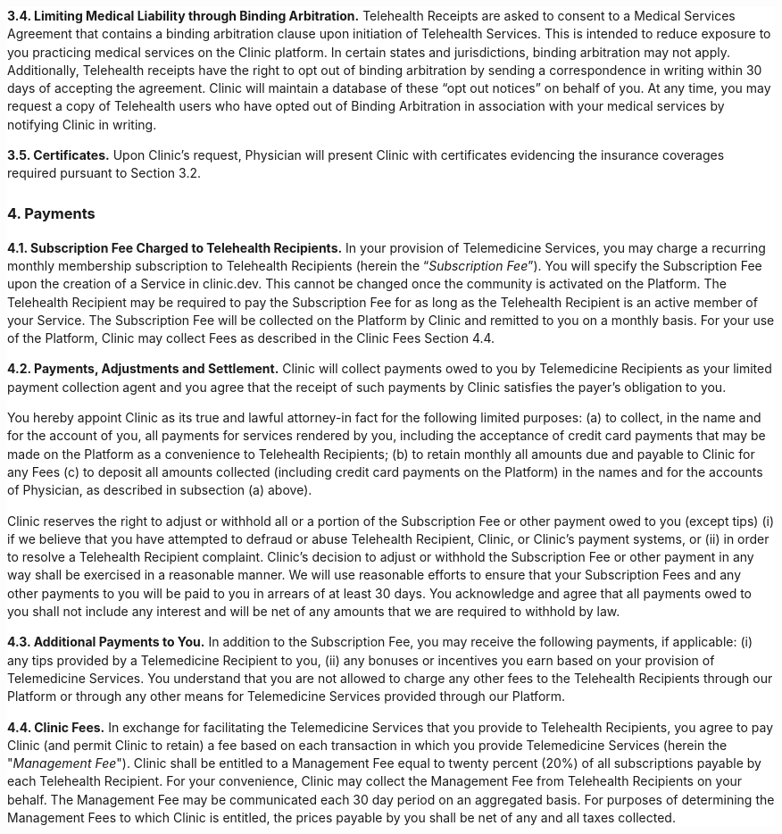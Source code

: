 **3.4.    Limiting Medical Liability through Binding Arbitration.** Telehealth Receipts are asked to consent to a Medical Services Agreement that contains a binding arbitration clause upon initiation of Telehealth Services. This is intended to reduce exposure to you practicing medical services on the Clinic platform. In certain states and jurisdictions, binding arbitration may not apply. Additionally, Telehealth receipts have the right to opt out of binding arbitration by sending a correspondence in writing within 30 days of accepting the agreement. Clinic will maintain a database of these “opt out notices” on behalf of you. At any time, you may request a copy of Telehealth users who have opted out of Binding Arbitration in association with your medical services by notifying Clinic in writing. 

**3.5.    Certificates.** Upon Clinic’s request, Physician will present Clinic with certificates evidencing the insurance coverages required pursuant to Section 3.2. 

### 4.    Payments

**4.1.    Subscription Fee Charged to Telehealth Recipients.** In your provision of Telemedicine Services, you may charge a recurring monthly membership subscription to Telehealth Recipients (herein the “_Subscription Fee_”). You will specify the Subscription Fee upon the creation of a Service in clinic.dev. This cannot be changed once the community is activated on the Platform. The Telehealth Recipient may be required to pay the Subscription Fee for as long as the Telehealth Recipient is an active member of your Service. The Subscription Fee will be collected on the Platform by Clinic and remitted to you on a monthly basis. For your use of the Platform, Clinic may collect Fees as described in the Clinic Fees Section 4.4. 

**4.2.    Payments, Adjustments and Settlement.** Clinic will collect payments owed to you by Telemedicine Recipients as your limited payment collection agent and you agree that the receipt of such payments by Clinic satisfies the payer’s obligation to you. 

You hereby appoint Clinic as its true and lawful attorney-in fact for the following limited purposes: (a) to collect, in the name and for the account of you, all payments for services rendered by you, including the acceptance of credit card payments that may be made on the Platform as a convenience to Telehealth Recipients; (b) to retain monthly all amounts due and payable to Clinic for any Fees (c) to deposit all amounts collected (including credit card payments on the Platform) in the names and for the accounts of Physician, as described in subsection (a) above).

Clinic reserves the right to adjust or withhold all or a portion of the Subscription Fee or other payment owed to you (except tips) (i) if we believe that you have attempted to defraud or abuse Telehealth Recipient, Clinic, or Clinic’s payment systems, or (ii) in order to resolve a Telehealth Recipient complaint. Clinic’s decision to adjust or withhold the Subscription Fee or other payment in any way shall be exercised in a reasonable manner. We will use reasonable efforts to ensure that your Subscription Fees and any other payments to you will be paid to you in arrears of at least 30 days. You acknowledge and agree that all payments owed to you shall not include any interest and will be net of any amounts that we are required to withhold by law.

**4.3.    Additional Payments to You.** In addition to the Subscription Fee, you may receive the following payments, if applicable: (i) any tips provided by a Telemedicine Recipient to you, (ii) any bonuses or incentives you earn based on your provision of Telemedicine Services. You understand that you are not allowed to charge any other fees to the Telehealth Recipients through our Platform or through any other means for Telemedicine Services provided through our Platform.

**4.4.    Clinic Fees.** In exchange for facilitating the Telemedicine Services that you provide to Telehealth Recipients, you agree to pay Clinic (and permit Clinic to retain) a fee based on each transaction in which you provide Telemedicine Services (herein the "_Management Fee_"). Clinic shall be entitled to a Management Fee equal to twenty percent (20%) of all subscriptions payable by each Telehealth Recipient. For your convenience, Clinic may collect the Management Fee from Telehealth Recipients on your behalf. The Management Fee may be communicated each 30 day period on an aggregated basis. For purposes of determining the Management Fees to which Clinic is entitled, the prices payable by you shall be net of any and all taxes collected.

